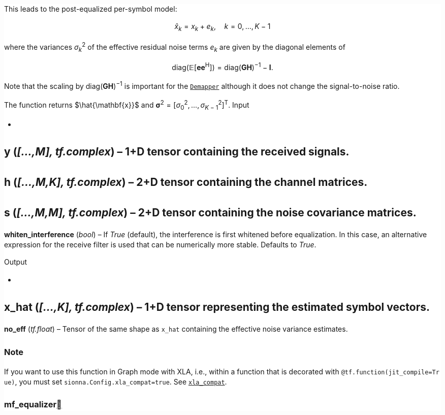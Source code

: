 This leads to the post-equalized per-symbol model:

$$
\hat{x}_k = x_k + e_k,\quad k=0,\dots,K-1
$$

where the variances $\sigma^2_k$ of the effective residual noise
terms $e_k$ are given by the diagonal elements of

$$
\mathop{\text{diag}}\left(\mathbb{E}\left[\mathbf{e}\mathbf{e}^{\mathsf{H}}\right]\right)
= \mathop{\text{diag}}\left(\mathbf{G}\mathbf{H} \right)^{-1} - \mathbf{I}.
$$

Note that the scaling by $\mathop{\text{diag}}\left(\mathbf{G}\mathbf{H}\right)^{-1}$
is important for the <a class="reference internal" href="https://nvlabs.github.io/sionna/mapping.html#sionna.mapping.Demapper" title="sionna.mapping.Demapper">`Demapper`</a> although it does
not change the signal-to-noise ratio.

The function returns $\hat{\mathbf{x}}$ and
$\boldsymbol{\sigma}^2=\left[\sigma^2_0,\dots, \sigma^2_{K-1}\right]^{\mathsf{T}}$.
Input

- 
**y** (<em>[…,M], tf.complex</em>) – 1+D tensor containing the received signals.
- 
**h** (<em>[…,M,K], tf.complex</em>) – 2+D tensor containing the channel matrices.
- 
**s** (<em>[…,M,M], tf.complex</em>) – 2+D tensor containing the noise covariance matrices.
- 
**whiten_interference** (<em>bool</em>) – If <cite>True</cite> (default), the interference is first whitened before equalization.
In this case, an alternative expression for the receive filter is used that
can be numerically more stable. Defaults to <cite>True</cite>.


Output

- 
**x_hat** (<em>[…,K], tf.complex</em>) – 1+D tensor representing the estimated symbol vectors.
- 
**no_eff** (<em>tf.float</em>) – Tensor of the same shape as `x_hat` containing the effective noise
variance estimates.




### Note

If you want to use this function in Graph mode with XLA, i.e., within
a function that is decorated with `@tf.function(jit_compile=True)`,
you must set `sionna.Config.xla_compat=true`.
See <a class="reference internal" href="https://nvlabs.github.io/sionna/config.html#sionna.Config.xla_compat" title="sionna.Config.xla_compat">`xla_compat`</a>.

### mf_equalizer<a class="headerlink" href="https://nvlabs.github.io/sionna/#mf-equalizer" title="Permalink to this headline"></a>

